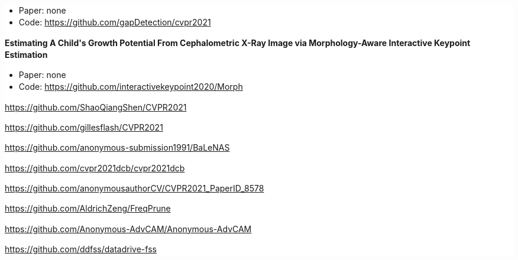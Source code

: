 - Paper: none
- Code: https://github.com/gapDetection/cvpr2021

 **Estimating A Child's Growth Potential From Cephalometric X-Ray Image via Morphology-Aware Interactive Keypoint Estimation** 

- Paper: none
- Code: https://github.com/interactivekeypoint2020/Morph

https://github.com/ShaoQiangShen/CVPR2021

https://github.com/gillesflash/CVPR2021

https://github.com/anonymous-submission1991/BaLeNAS

https://github.com/cvpr2021dcb/cvpr2021dcb

https://github.com/anonymousauthorCV/CVPR2021_PaperID_8578

https://github.com/AldrichZeng/FreqPrune

https://github.com/Anonymous-AdvCAM/Anonymous-AdvCAM

https://github.com/ddfss/datadrive-fss

